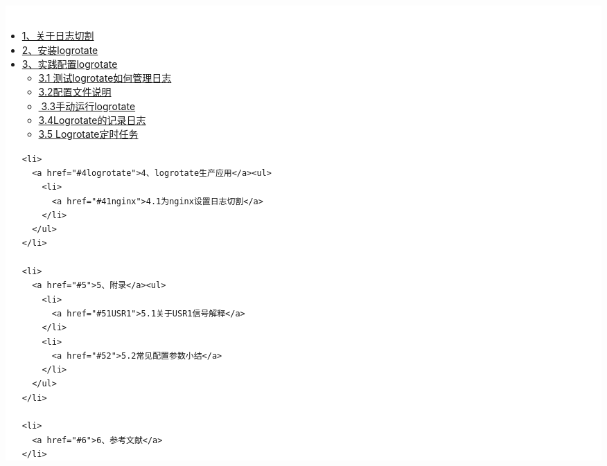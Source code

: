 &nbsp;

<div id="toc_container" class="toc_white have_bullets">
  <ul class="toc_list">
    <li>
      <a href="#1">1、关于日志切割</a>
    </li>
    <li>
      <a href="#2logrotate">2、安装logrotate</a>
    </li>
    <li>
      <a href="#3logrotate">3、实践配置logrotate</a><ul>
        <li>
          <a href="#31_logrotate">3.1 测试logrotate如何管理日志</a>
        </li>
        <li>
          <a href="#32">3.2配置文件说明</a>
        </li>
        <li>
          <a href="#nbsp33logrotate">&nbsp;3.3手动运行logrotate</a>
        </li>
        <li>
          <a href="#34Logrotate">3.4Logrotate的记录日志</a>
        </li>
        <li>
          <a href="#35_Logrotate">3.5 Logrotate定时任务</a>
        </li>
      </ul>
    </li>
    
    <li>
      <a href="#4logrotate">4、logrotate生产应用</a><ul>
        <li>
          <a href="#41nginx">4.1为nginx设置日志切割</a>
        </li>
      </ul>
    </li>
    
    <li>
      <a href="#5">5、附录</a><ul>
        <li>
          <a href="#51USR1">5.1关于USR1信号解释</a>
        </li>
        <li>
          <a href="#52">5.2常见配置参数小结</a>
        </li>
      </ul>
    </li>
    
    <li>
      <a href="#6">6、参考文献</a>
    </li>
  </ul>
</div>